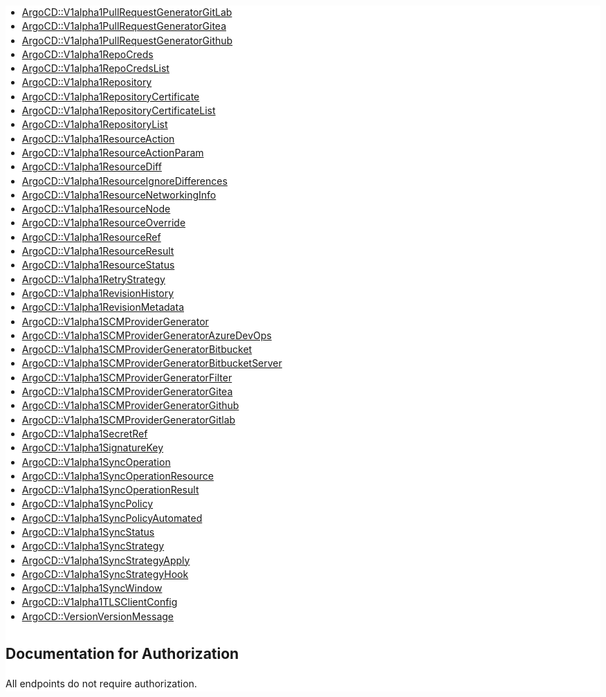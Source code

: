  - [ArgoCD::V1alpha1PullRequestGeneratorGitLab](docs/V1alpha1PullRequestGeneratorGitLab.md)
 - [ArgoCD::V1alpha1PullRequestGeneratorGitea](docs/V1alpha1PullRequestGeneratorGitea.md)
 - [ArgoCD::V1alpha1PullRequestGeneratorGithub](docs/V1alpha1PullRequestGeneratorGithub.md)
 - [ArgoCD::V1alpha1RepoCreds](docs/V1alpha1RepoCreds.md)
 - [ArgoCD::V1alpha1RepoCredsList](docs/V1alpha1RepoCredsList.md)
 - [ArgoCD::V1alpha1Repository](docs/V1alpha1Repository.md)
 - [ArgoCD::V1alpha1RepositoryCertificate](docs/V1alpha1RepositoryCertificate.md)
 - [ArgoCD::V1alpha1RepositoryCertificateList](docs/V1alpha1RepositoryCertificateList.md)
 - [ArgoCD::V1alpha1RepositoryList](docs/V1alpha1RepositoryList.md)
 - [ArgoCD::V1alpha1ResourceAction](docs/V1alpha1ResourceAction.md)
 - [ArgoCD::V1alpha1ResourceActionParam](docs/V1alpha1ResourceActionParam.md)
 - [ArgoCD::V1alpha1ResourceDiff](docs/V1alpha1ResourceDiff.md)
 - [ArgoCD::V1alpha1ResourceIgnoreDifferences](docs/V1alpha1ResourceIgnoreDifferences.md)
 - [ArgoCD::V1alpha1ResourceNetworkingInfo](docs/V1alpha1ResourceNetworkingInfo.md)
 - [ArgoCD::V1alpha1ResourceNode](docs/V1alpha1ResourceNode.md)
 - [ArgoCD::V1alpha1ResourceOverride](docs/V1alpha1ResourceOverride.md)
 - [ArgoCD::V1alpha1ResourceRef](docs/V1alpha1ResourceRef.md)
 - [ArgoCD::V1alpha1ResourceResult](docs/V1alpha1ResourceResult.md)
 - [ArgoCD::V1alpha1ResourceStatus](docs/V1alpha1ResourceStatus.md)
 - [ArgoCD::V1alpha1RetryStrategy](docs/V1alpha1RetryStrategy.md)
 - [ArgoCD::V1alpha1RevisionHistory](docs/V1alpha1RevisionHistory.md)
 - [ArgoCD::V1alpha1RevisionMetadata](docs/V1alpha1RevisionMetadata.md)
 - [ArgoCD::V1alpha1SCMProviderGenerator](docs/V1alpha1SCMProviderGenerator.md)
 - [ArgoCD::V1alpha1SCMProviderGeneratorAzureDevOps](docs/V1alpha1SCMProviderGeneratorAzureDevOps.md)
 - [ArgoCD::V1alpha1SCMProviderGeneratorBitbucket](docs/V1alpha1SCMProviderGeneratorBitbucket.md)
 - [ArgoCD::V1alpha1SCMProviderGeneratorBitbucketServer](docs/V1alpha1SCMProviderGeneratorBitbucketServer.md)
 - [ArgoCD::V1alpha1SCMProviderGeneratorFilter](docs/V1alpha1SCMProviderGeneratorFilter.md)
 - [ArgoCD::V1alpha1SCMProviderGeneratorGitea](docs/V1alpha1SCMProviderGeneratorGitea.md)
 - [ArgoCD::V1alpha1SCMProviderGeneratorGithub](docs/V1alpha1SCMProviderGeneratorGithub.md)
 - [ArgoCD::V1alpha1SCMProviderGeneratorGitlab](docs/V1alpha1SCMProviderGeneratorGitlab.md)
 - [ArgoCD::V1alpha1SecretRef](docs/V1alpha1SecretRef.md)
 - [ArgoCD::V1alpha1SignatureKey](docs/V1alpha1SignatureKey.md)
 - [ArgoCD::V1alpha1SyncOperation](docs/V1alpha1SyncOperation.md)
 - [ArgoCD::V1alpha1SyncOperationResource](docs/V1alpha1SyncOperationResource.md)
 - [ArgoCD::V1alpha1SyncOperationResult](docs/V1alpha1SyncOperationResult.md)
 - [ArgoCD::V1alpha1SyncPolicy](docs/V1alpha1SyncPolicy.md)
 - [ArgoCD::V1alpha1SyncPolicyAutomated](docs/V1alpha1SyncPolicyAutomated.md)
 - [ArgoCD::V1alpha1SyncStatus](docs/V1alpha1SyncStatus.md)
 - [ArgoCD::V1alpha1SyncStrategy](docs/V1alpha1SyncStrategy.md)
 - [ArgoCD::V1alpha1SyncStrategyApply](docs/V1alpha1SyncStrategyApply.md)
 - [ArgoCD::V1alpha1SyncStrategyHook](docs/V1alpha1SyncStrategyHook.md)
 - [ArgoCD::V1alpha1SyncWindow](docs/V1alpha1SyncWindow.md)
 - [ArgoCD::V1alpha1TLSClientConfig](docs/V1alpha1TLSClientConfig.md)
 - [ArgoCD::VersionVersionMessage](docs/VersionVersionMessage.md)


## Documentation for Authorization

 All endpoints do not require authorization.

